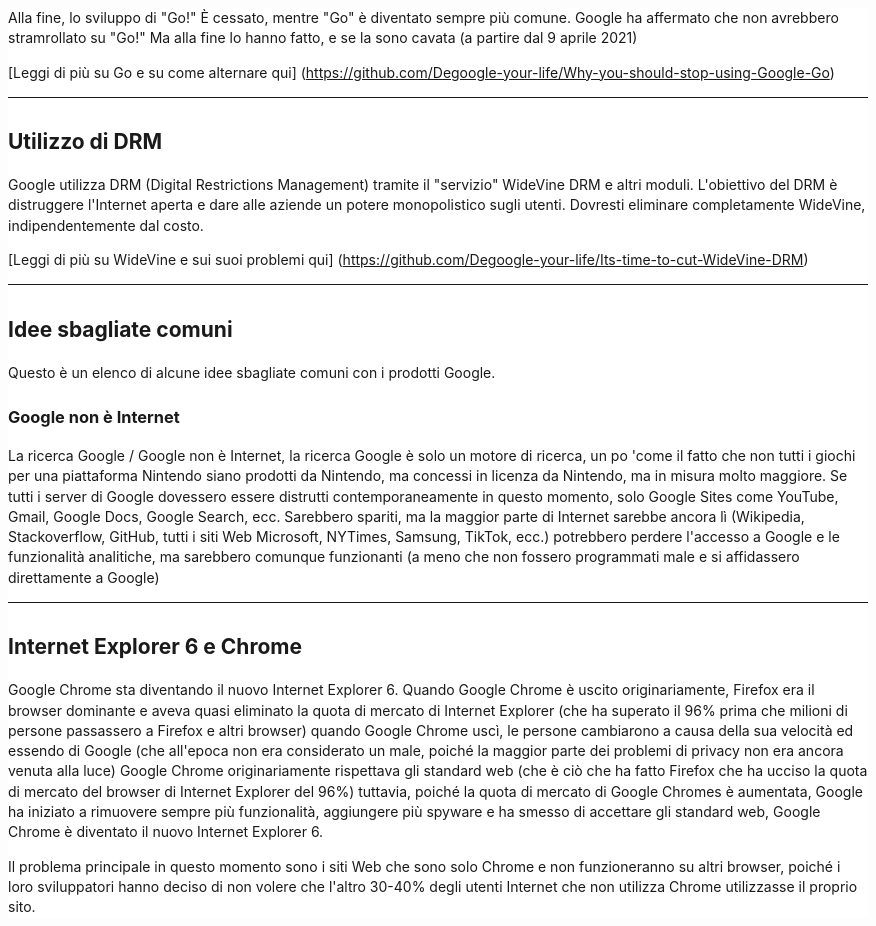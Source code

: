 Alla fine, lo sviluppo di "Go!" È cessato, mentre "Go" è diventato sempre più comune. Google ha affermato che non avrebbero stramrollato su "Go!" Ma alla fine lo hanno fatto, e se la sono cavata (a partire dal 9 aprile 2021)

[Leggi di più su Go e su come alternare qui] (https://github.com/Degoogle-your-life/Why-you-should-stop-using-Google-Go)

***

## Utilizzo di DRM

Google utilizza DRM (Digital Restrictions Management) tramite il "servizio" WideVine DRM e altri moduli. L'obiettivo del DRM è distruggere l'Internet aperta e dare alle aziende un potere monopolistico sugli utenti. Dovresti eliminare completamente WideVine, indipendentemente dal costo.

[Leggi di più su WideVine e sui suoi problemi qui] (https://github.com/Degoogle-your-life/Its-time-to-cut-WideVine-DRM)

***

## Idee sbagliate comuni

Questo è un elenco di alcune idee sbagliate comuni con i prodotti Google.

### Google non è Internet

La ricerca Google / Google non è Internet, la ricerca Google è solo un motore di ricerca, un po 'come il fatto che non tutti i giochi per una piattaforma Nintendo siano prodotti da Nintendo, ma concessi in licenza da Nintendo, ma in misura molto maggiore. Se tutti i server di Google dovessero essere distrutti contemporaneamente in questo momento, solo Google Sites come YouTube, Gmail, Google Docs, Google Search, ecc. Sarebbero spariti, ma la maggior parte di Internet sarebbe ancora lì (Wikipedia, Stackoverflow, GitHub, tutti i siti Web Microsoft, NYTimes, Samsung, TikTok, ecc.) potrebbero perdere l'accesso a Google e le funzionalità analitiche, ma sarebbero comunque funzionanti (a meno che non fossero programmati male e si affidassero direttamente a Google)

***

## Internet Explorer 6 e Chrome

Google Chrome sta diventando il nuovo Internet Explorer 6. Quando Google Chrome è uscito originariamente, Firefox era il browser dominante e aveva quasi eliminato la quota di mercato di Internet Explorer (che ha superato il 96% prima che milioni di persone passassero a Firefox e altri browser) quando Google Chrome uscì, le persone cambiarono a causa della sua velocità ed essendo di Google (che all'epoca non era considerato un male, poiché la maggior parte dei problemi di privacy non era ancora venuta alla luce) Google Chrome originariamente rispettava gli standard web (che è ciò che ha fatto Firefox che ha ucciso la quota di mercato del browser di Internet Explorer del 96%) tuttavia, poiché la quota di mercato di Google Chromes è aumentata, Google ha iniziato a rimuovere sempre più funzionalità, aggiungere più spyware e ha smesso di accettare gli standard web, Google Chrome è diventato il nuovo Internet Explorer 6.

Il problema principale in questo momento sono i siti Web che sono solo Chrome e non funzioneranno su altri browser, poiché i loro sviluppatori hanno deciso di non volere che l'altro 30-40% degli utenti Internet che non utilizza Chrome utilizzasse il proprio sito.
